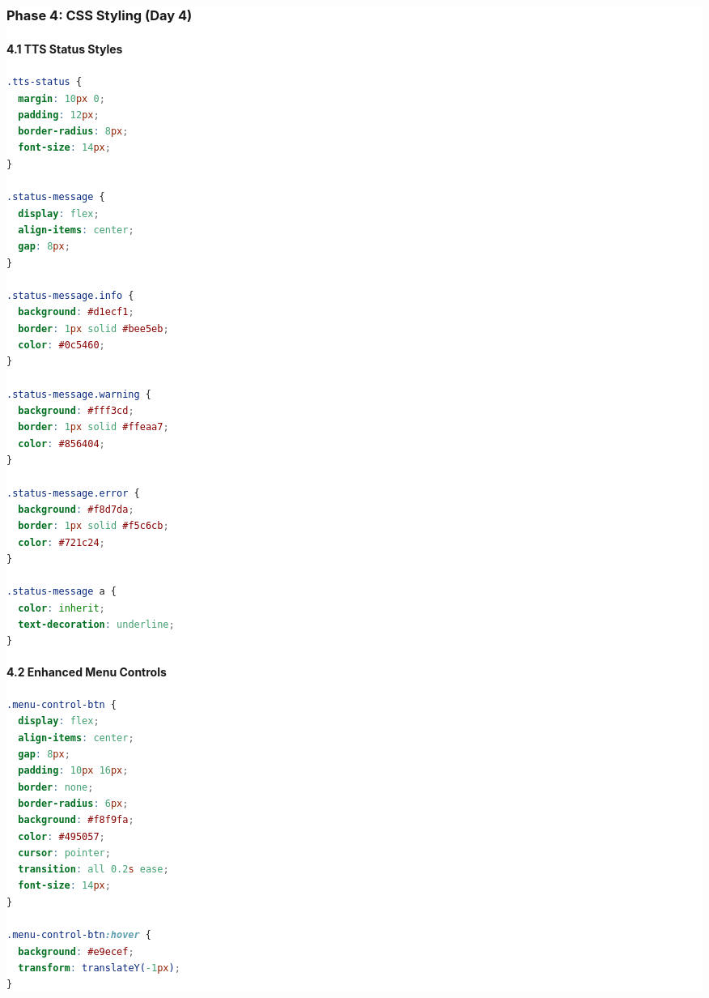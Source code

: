```javascript
```

### Phase 4: CSS Styling (Day 4)

#### 4.1 TTS Status Styles
```css
.tts-status {
  margin: 10px 0;
  padding: 12px;
  border-radius: 8px;
  font-size: 14px;
}

.status-message {
  display: flex;
  align-items: center;
  gap: 8px;
}

.status-message.info {
  background: #d1ecf1;
  border: 1px solid #bee5eb;
  color: #0c5460;
}

.status-message.warning {
  background: #fff3cd;
  border: 1px solid #ffeaa7;
  color: #856404;
}

.status-message.error {
  background: #f8d7da;
  border: 1px solid #f5c6cb;
  color: #721c24;
}

.status-message a {
  color: inherit;
  text-decoration: underline;
}
```

#### 4.2 Enhanced Menu Controls
```css
.menu-control-btn {
  display: flex;
  align-items: center;
  gap: 8px;
  padding: 10px 16px;
  border: none;
  border-radius: 6px;
  background: #f8f9fa;
  color: #495057;
  cursor: pointer;
  transition: all 0.2s ease;
  font-size: 14px;
}

.menu-control-btn:hover {
  background: #e9ecef;
  transform: translateY(-1px);
}
```